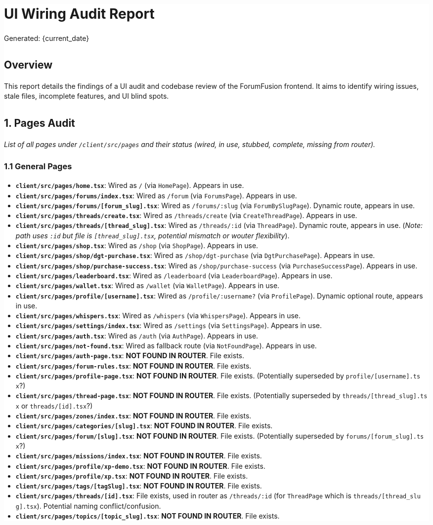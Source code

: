 # UI Wiring Audit Report

Generated: {current_date}

## Overview
This report details the findings of a UI audit and codebase review of the ForumFusion frontend. It aims to identify wiring issues, stale files, incomplete features, and UI blind spots.

## 1. Pages Audit
*List of all pages under `/client/src/pages` and their status (wired, in use, stubbed, complete, missing from router).*

### 1.1 General Pages
- **`client/src/pages/home.tsx`**: Wired as `/` (via `HomePage`). Appears in use.
- **`client/src/pages/forums/index.tsx`**: Wired as `/forum` (via `ForumsPage`). Appears in use.
- **`client/src/pages/forums/[forum_slug].tsx`**: Wired as `/forums/:slug` (via `ForumBySlugPage`). Dynamic route, appears in use.
- **`client/src/pages/threads/create.tsx`**: Wired as `/threads/create` (via `CreateThreadPage`). Appears in use.
- **`client/src/pages/threads/[thread_slug].tsx`**: Wired as `/threads/:id` (via `ThreadPage`). Dynamic route, appears in use. (*Note: path uses `:id` but file is `[thread_slug].tsx`, potential mismatch or wouter flexibility*).
- **`client/src/pages/shop.tsx`**: Wired as `/shop` (via `ShopPage`). Appears in use.
- **`client/src/pages/shop/dgt-purchase.tsx`**: Wired as `/shop/dgt-purchase` (via `DgtPurchasePage`). Appears in use.
- **`client/src/pages/shop/purchase-success.tsx`**: Wired as `/shop/purchase-success` (via `PurchaseSuccessPage`). Appears in use.
- **`client/src/pages/leaderboard.tsx`**: Wired as `/leaderboard` (via `LeaderboardPage`). Appears in use.
- **`client/src/pages/wallet.tsx`**: Wired as `/wallet` (via `WalletPage`). Appears in use.
- **`client/src/pages/profile/[username].tsx`**: Wired as `/profile/:username?` (via `ProfilePage`). Dynamic optional route, appears in use.
- **`client/src/pages/whispers.tsx`**: Wired as `/whispers` (via `WhispersPage`). Appears in use.
- **`client/src/pages/settings/index.tsx`**: Wired as `/settings` (via `SettingsPage`). Appears in use.
- **`client/src/pages/auth.tsx`**: Wired as `/auth` (via `AuthPage`). Appears in use.
- **`client/src/pages/not-found.tsx`**: Wired as fallback route (via `NotFoundPage`). Appears in use.
- **`client/src/pages/auth-page.tsx`**: **NOT FOUND IN ROUTER**. File exists.
- **`client/src/pages/forum-rules.tsx`**: **NOT FOUND IN ROUTER**. File exists.
- **`client/src/pages/profile-page.tsx`**: **NOT FOUND IN ROUTER**. File exists. (Potentially superseded by `profile/[username].tsx`?)
- **`client/src/pages/thread-page.tsx`**: **NOT FOUND IN ROUTER**. File exists. (Potentially superseded by `threads/[thread_slug].tsx` or `threads/[id].tsx`?)
- **`client/src/pages/zones/index.tsx`**: **NOT FOUND IN ROUTER**. File exists.
- **`client/src/pages/categories/[slug].tsx`**: **NOT FOUND IN ROUTER**. File exists.
- **`client/src/pages/forum/[slug].tsx`**: **NOT FOUND IN ROUTER**. File exists. (Potentially superseded by `forums/[forum_slug].tsx`?)
- **`client/src/pages/missions/index.tsx`**: **NOT FOUND IN ROUTER**. File exists.
- **`client/src/pages/profile/xp-demo.tsx`**: **NOT FOUND IN ROUTER**. File exists.
- **`client/src/pages/profile/xp.tsx`**: **NOT FOUND IN ROUTER**. File exists.
- **`client/src/pages/tags/[tagSlug].tsx`**: **NOT FOUND IN ROUTER**. File exists.
- **`client/src/pages/threads/[id].tsx`**: File exists, used in router as `/threads/:id` (for `ThreadPage` which is `threads/[thread_slug].tsx`). Potential naming conflict/confusion.
- **`client/src/pages/topics/[topic_slug].tsx`**: **NOT FOUND IN ROUTER**. File exists.
